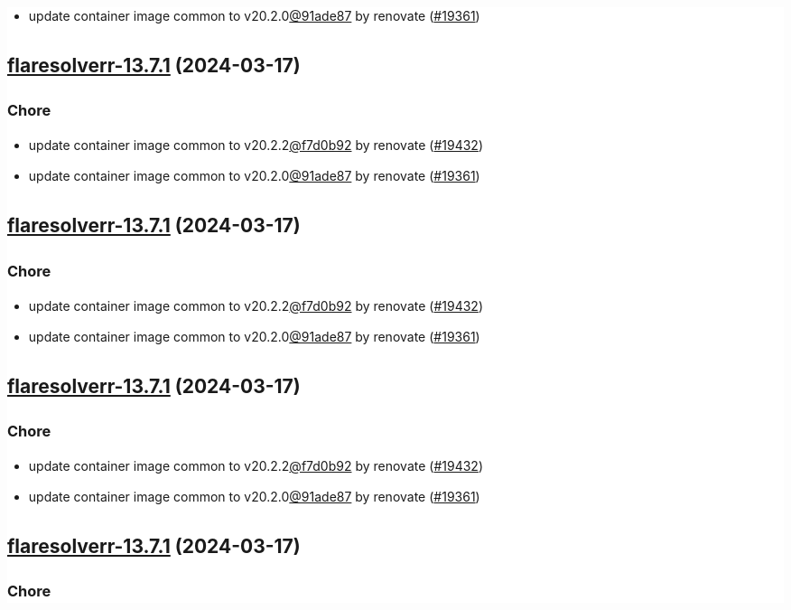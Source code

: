 - update container image common to v20.2.0[@91ade87](https://github.com/91ade87) by renovate ([#19361](https://github.com/truecharts/charts/issues/19361))


## [flaresolverr-13.7.1](https://github.com/truecharts/charts/compare/flaresolverr-13.6.0...flaresolverr-13.7.1) (2024-03-17)

### Chore



- update container image common to v20.2.2[@f7d0b92](https://github.com/f7d0b92) by renovate ([#19432](https://github.com/truecharts/charts/issues/19432))

- update container image common to v20.2.0[@91ade87](https://github.com/91ade87) by renovate ([#19361](https://github.com/truecharts/charts/issues/19361))


## [flaresolverr-13.7.1](https://github.com/truecharts/charts/compare/flaresolverr-13.6.0...flaresolverr-13.7.1) (2024-03-17)

### Chore



- update container image common to v20.2.2[@f7d0b92](https://github.com/f7d0b92) by renovate ([#19432](https://github.com/truecharts/charts/issues/19432))

- update container image common to v20.2.0[@91ade87](https://github.com/91ade87) by renovate ([#19361](https://github.com/truecharts/charts/issues/19361))


## [flaresolverr-13.7.1](https://github.com/truecharts/charts/compare/flaresolverr-13.6.0...flaresolverr-13.7.1) (2024-03-17)

### Chore



- update container image common to v20.2.2[@f7d0b92](https://github.com/f7d0b92) by renovate ([#19432](https://github.com/truecharts/charts/issues/19432))

- update container image common to v20.2.0[@91ade87](https://github.com/91ade87) by renovate ([#19361](https://github.com/truecharts/charts/issues/19361))


## [flaresolverr-13.7.1](https://github.com/truecharts/charts/compare/flaresolverr-13.6.0...flaresolverr-13.7.1) (2024-03-17)

### Chore
